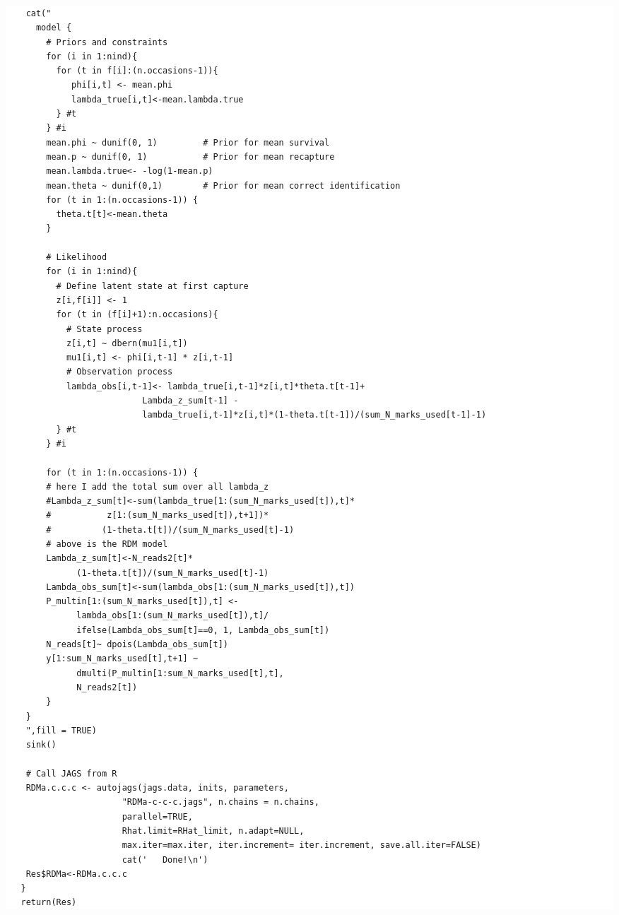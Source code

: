 ```{r}
    cat("
      model {
        # Priors and constraints
        for (i in 1:nind){
          for (t in f[i]:(n.occasions-1)){
             phi[i,t] <- mean.phi
             lambda_true[i,t]<-mean.lambda.true
          } #t
        } #i
        mean.phi ~ dunif(0, 1)         # Prior for mean survival
        mean.p ~ dunif(0, 1)           # Prior for mean recapture
        mean.lambda.true<- -log(1-mean.p)
        mean.theta ~ dunif(0,1)        # Prior for mean correct identification
        for (t in 1:(n.occasions-1)) {
          theta.t[t]<-mean.theta
        }

        # Likelihood 
        for (i in 1:nind){
          # Define latent state at first capture
          z[i,f[i]] <- 1
          for (t in (f[i]+1):n.occasions){
            # State process
            z[i,t] ~ dbern(mu1[i,t])
            mu1[i,t] <- phi[i,t-1] * z[i,t-1]
            # Observation process
            lambda_obs[i,t-1]<- lambda_true[i,t-1]*z[i,t]*theta.t[t-1]+
		                   Lambda_z_sum[t-1] -	
   						   lambda_true[i,t-1]*z[i,t]*(1-theta.t[t-1])/(sum_N_marks_used[t-1]-1)
          } #t
        } #i
	
        for (t in 1:(n.occasions-1)) {
	    # here I add the total sum over all lambda_z      
	    #Lambda_z_sum[t]<-sum(lambda_true[1:(sum_N_marks_used[t]),t]*
	    #           z[1:(sum_N_marks_used[t]),t+1])*
	    #		   (1-theta.t[t])/(sum_N_marks_used[t]-1)
        # above is the RDM model
		Lambda_z_sum[t]<-N_reads2[t]*
	   		  (1-theta.t[t])/(sum_N_marks_used[t]-1)		
        Lambda_obs_sum[t]<-sum(lambda_obs[1:(sum_N_marks_used[t]),t])
        P_multin[1:(sum_N_marks_used[t]),t] <- 
		      lambda_obs[1:(sum_N_marks_used[t]),t]/
			  ifelse(Lambda_obs_sum[t]==0, 1, Lambda_obs_sum[t])
        N_reads[t]~ dpois(Lambda_obs_sum[t])
        y[1:sum_N_marks_used[t],t+1] ~ 
		      dmulti(P_multin[1:sum_N_marks_used[t],t],
	          N_reads2[t]) 
        }
    }
    ",fill = TRUE)
    sink()

    # Call JAGS from R 
    RDMa.c.c.c <- autojags(jags.data, inits, parameters,
                       "RDMa-c-c-c.jags", n.chains = n.chains, 
                       parallel=TRUE, 
                       Rhat.limit=RHat_limit, n.adapt=NULL, 
                       max.iter=max.iter, iter.increment= iter.increment, save.all.iter=FALSE)
					   cat('   Done!\n')
    Res$RDMa<-RDMa.c.c.c
   }
   return(Res)
```